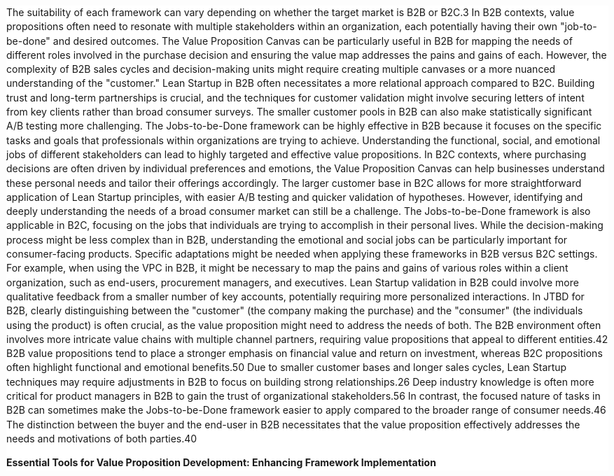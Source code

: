 The suitability of each framework can vary depending on whether the target market is B2B or B2C.3 In B2B contexts, value propositions often need to resonate with multiple stakeholders within an organization, each potentially having their own "job-to-be-done" and desired outcomes. The Value Proposition Canvas can be particularly useful in B2B for mapping the needs of different roles involved in the purchase decision and ensuring the value map addresses the pains and gains of each. However, the complexity of B2B sales cycles and decision-making units might require creating multiple canvases or a more nuanced understanding of the "customer." Lean Startup in B2B often necessitates a more relational approach compared to B2C. Building trust and long-term partnerships is crucial, and the techniques for customer validation might involve securing letters of intent from key clients rather than broad consumer surveys. The smaller customer pools in B2B can also make statistically significant A/B testing more challenging. The Jobs-to-be-Done framework can be highly effective in B2B because it focuses on the specific tasks and goals that professionals within organizations are trying to achieve. Understanding the functional, social, and emotional jobs of different stakeholders can lead to highly targeted and effective value propositions. In B2C contexts, where purchasing decisions are often driven by individual preferences and emotions, the Value Proposition Canvas can help businesses understand these personal needs and tailor their offerings accordingly. The larger customer base in B2C allows for more straightforward application of Lean Startup principles, with easier A/B testing and quicker validation of hypotheses. However, identifying and deeply understanding the needs of a broad consumer market can still be a challenge. The Jobs-to-be-Done framework is also applicable in B2C, focusing on the jobs that individuals are trying to accomplish in their personal lives. While the decision-making process might be less complex than in B2B, understanding the emotional and social jobs can be particularly important for consumer-facing products. Specific adaptations might be needed when applying these frameworks in B2B versus B2C settings. For example, when using the VPC in B2B, it might be necessary to map the pains and gains of various roles within a client organization, such as end-users, procurement managers, and executives. Lean Startup validation in B2B could involve more qualitative feedback from a smaller number of key accounts, potentially requiring more personalized interactions. In JTBD for B2B, clearly distinguishing between the "customer" (the company making the purchase) and the "consumer" (the individuals using the product) is often crucial, as the value proposition might need to address the needs of both. The B2B environment often involves more intricate value chains with multiple channel partners, requiring value propositions that appeal to different entities.42 B2B value propositions tend to place a stronger emphasis on financial value and return on investment, whereas B2C propositions often highlight functional and emotional benefits.50 Due to smaller customer bases and longer sales cycles, Lean Startup techniques may require adjustments in B2B to focus on building strong relationships.26 Deep industry knowledge is often more critical for product managers in B2B to gain the trust of organizational stakeholders.56 In contrast, the focused nature of tasks in B2B can sometimes make the Jobs-to-be-Done framework easier to apply compared to the broader range of consumer needs.46 The distinction between the buyer and the end-user in B2B necessitates that the value proposition effectively addresses the needs and motivations of both parties.40

**Essential Tools for Value Proposition Development: Enhancing Framework Implementation**
